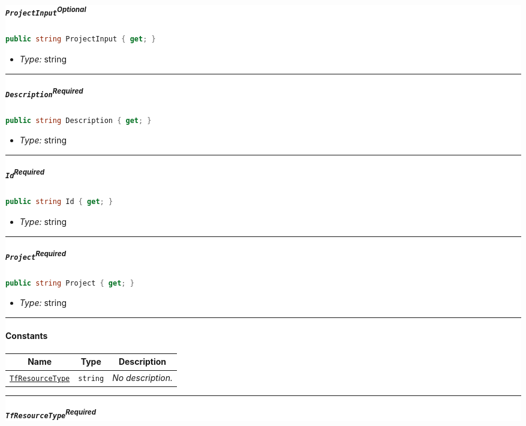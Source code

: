 ##### `ProjectInput`<sup>Optional</sup> <a name="ProjectInput" id="@cdktf/provider-gitlab.pipelineTrigger.PipelineTrigger.property.projectInput"></a>

```csharp
public string ProjectInput { get; }
```

- *Type:* string

---

##### `Description`<sup>Required</sup> <a name="Description" id="@cdktf/provider-gitlab.pipelineTrigger.PipelineTrigger.property.description"></a>

```csharp
public string Description { get; }
```

- *Type:* string

---

##### `Id`<sup>Required</sup> <a name="Id" id="@cdktf/provider-gitlab.pipelineTrigger.PipelineTrigger.property.id"></a>

```csharp
public string Id { get; }
```

- *Type:* string

---

##### `Project`<sup>Required</sup> <a name="Project" id="@cdktf/provider-gitlab.pipelineTrigger.PipelineTrigger.property.project"></a>

```csharp
public string Project { get; }
```

- *Type:* string

---

#### Constants <a name="Constants" id="Constants"></a>

| **Name** | **Type** | **Description** |
| --- | --- | --- |
| <code><a href="#@cdktf/provider-gitlab.pipelineTrigger.PipelineTrigger.property.tfResourceType">TfResourceType</a></code> | <code>string</code> | *No description.* |

---

##### `TfResourceType`<sup>Required</sup> <a name="TfResourceType" id="@cdktf/provider-gitlab.pipelineTrigger.PipelineTrigger.property.tfResourceType"></a>
